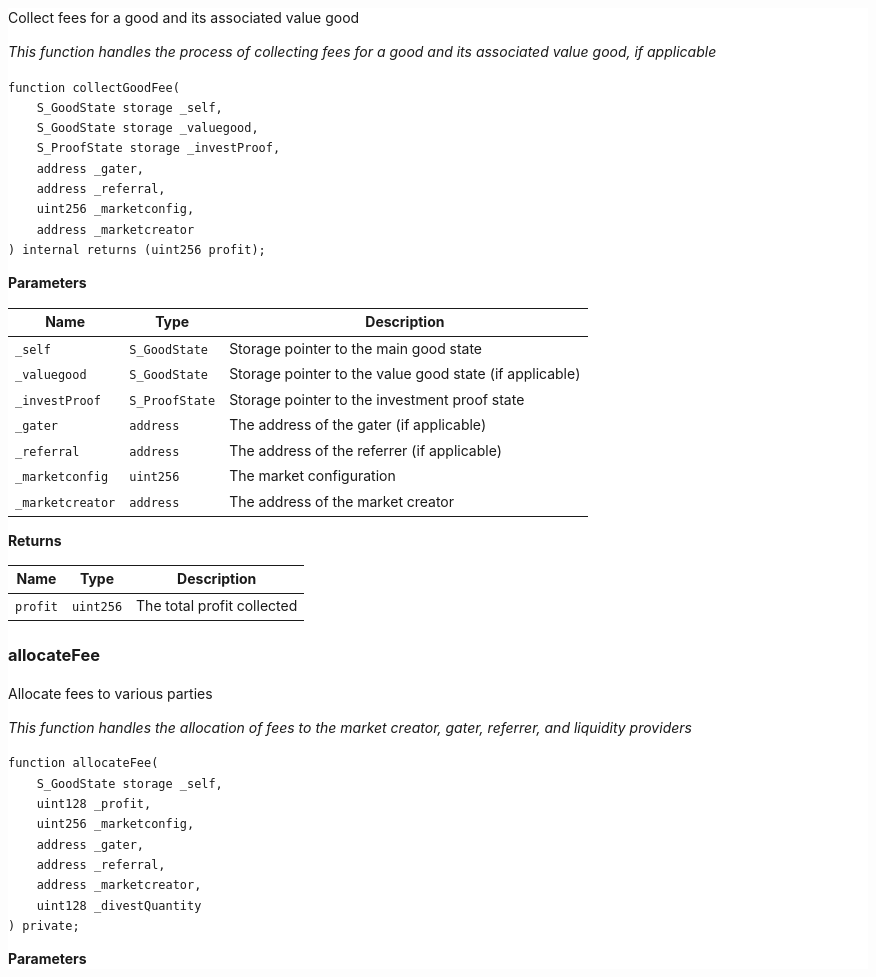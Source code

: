 Collect fees for a good and its associated value good

*This function handles the process of collecting fees for a good and its associated value good, if applicable*


```solidity
function collectGoodFee(
    S_GoodState storage _self,
    S_GoodState storage _valuegood,
    S_ProofState storage _investProof,
    address _gater,
    address _referral,
    uint256 _marketconfig,
    address _marketcreator
) internal returns (uint256 profit);
```
**Parameters**

|Name|Type|Description|
|----|----|-----------|
|`_self`|`S_GoodState`|Storage pointer to the main good state|
|`_valuegood`|`S_GoodState`|Storage pointer to the value good state (if applicable)|
|`_investProof`|`S_ProofState`|Storage pointer to the investment proof state|
|`_gater`|`address`|The address of the gater (if applicable)|
|`_referral`|`address`|The address of the referrer (if applicable)|
|`_marketconfig`|`uint256`|The market configuration|
|`_marketcreator`|`address`|The address of the market creator|

**Returns**

|Name|Type|Description|
|----|----|-----------|
|`profit`|`uint256`|The total profit collected|


### allocateFee

Allocate fees to various parties

*This function handles the allocation of fees to the market creator, gater, referrer, and liquidity providers*


```solidity
function allocateFee(
    S_GoodState storage _self,
    uint128 _profit,
    uint256 _marketconfig,
    address _gater,
    address _referral,
    address _marketcreator,
    uint128 _divestQuantity
) private;
```
**Parameters**

